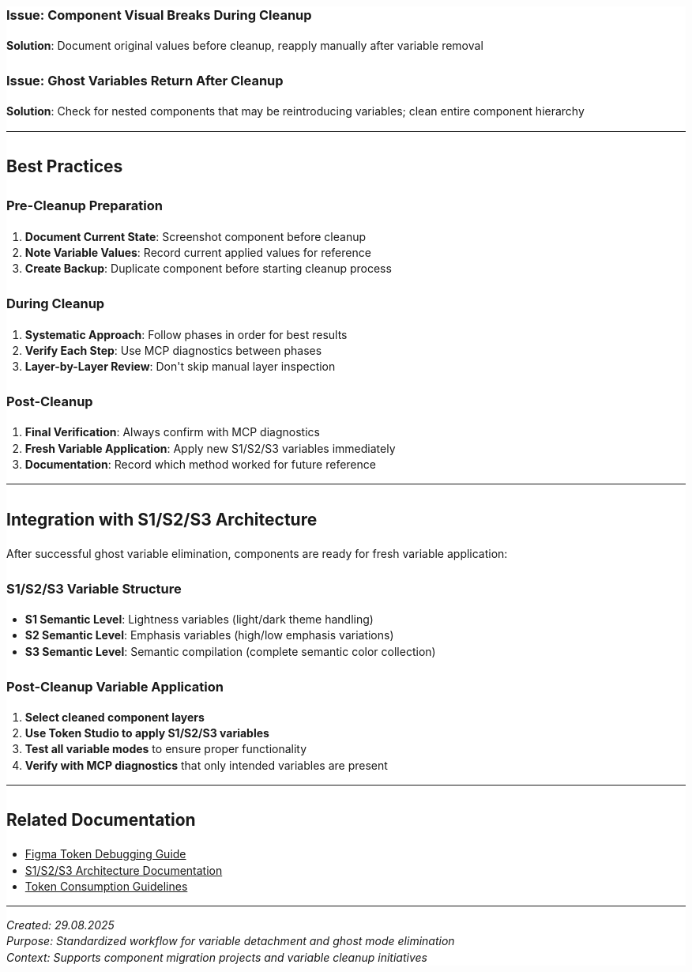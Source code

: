 ### Issue: Component Visual Breaks During Cleanup
**Solution**: Document original values before cleanup, reapply manually after variable removal

### Issue: Ghost Variables Return After Cleanup
**Solution**: Check for nested components that may be reintroducing variables; clean entire component hierarchy

---

## Best Practices

### Pre-Cleanup Preparation
1. **Document Current State**: Screenshot component before cleanup
2. **Note Variable Values**: Record current applied values for reference
3. **Create Backup**: Duplicate component before starting cleanup process

### During Cleanup
1. **Systematic Approach**: Follow phases in order for best results
2. **Verify Each Step**: Use MCP diagnostics between phases
3. **Layer-by-Layer Review**: Don't skip manual layer inspection

### Post-Cleanup
1. **Final Verification**: Always confirm with MCP diagnostics
2. **Fresh Variable Application**: Apply new S1/S2/S3 variables immediately
3. **Documentation**: Record which method worked for future reference

---

## Integration with S1/S2/S3 Architecture

After successful ghost variable elimination, components are ready for fresh variable application:

### S1/S2/S3 Variable Structure
- **S1 Semantic Level**: Lightness variables (light/dark theme handling)
- **S2 Semantic Level**: Emphasis variables (high/low emphasis variations)  
- **S3 Semantic Level**: Semantic compilation (complete semantic color collection)

### Post-Cleanup Variable Application
1. **Select cleaned component layers**
2. **Use Token Studio to apply S1/S2/S3 variables**
3. **Test all variable modes** to ensure proper functionality
4. **Verify with MCP diagnostics** that only intended variables are present

---

## Related Documentation
- [Figma Token Debugging Guide](./figma-token-debugging.md)
- [S1/S2/S3 Architecture Documentation](../design-tokens/theming.md)
- [Token Consumption Guidelines](../design-tokens/guidelines-token-consumption.md)

---

*Created: 29.08.2025*  
*Purpose: Standardized workflow for variable detachment and ghost mode elimination*  
*Context: Supports component migration projects and variable cleanup initiatives*
